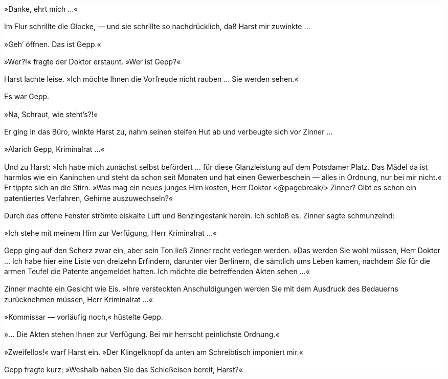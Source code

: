»Danke, ehrt mich …«

Im Flur schrillte die Glocke, — und sie schrillte so nachdrücklich,
daß Harst mir zuwinkte …

»Geh’ öffnen. Das ist Gepp.«

»Wer?!« fragte der Doktor erstaunt. »Wer ist Gepp?«

Harst lachte leise. »Ich möchte Ihnen die Vorfreude nicht
rauben … Sie werden sehen.«

Es war Gepp.

»Na, Schraut, wie steht’s?!«

Er ging in das Büro, winkte Harst zu, nahm seinen
steifen Hut ab und verbeugte sich vor Zinner …

»Alarich Gepp, Kriminalrat …«

Und zu Harst: »Ich habe mich zunächst selbst befördert
… für diese Glanzleistung auf dem Potsdamer Platz. Das
Mädel da ist harmlos wie ein Kaninchen und steht da
schon seit Monaten und hat einen Gewerbeschein — alles
in Ordnung, nur bei mir nicht.« Er tippte sich an die
Stirn. »Was mag ein neues junges Hirn kosten, Herr Doktor
<@pagebreak/>
Zinner? Gibt es schon ein patentiertes Verfahren, Gehirne
auszuwechseln?«

Durch das offene Fenster strömte eiskalte Luft und
Benzingestank herein. Ich schloß es. Zinner sagte schmunzelnd:

»Ich stehe mit meinem Hirn zur Verfügung, Herr Kriminalrat
…«

Gepp ging auf den Scherz zwar ein, aber sein Ton
ließ Zinner recht verlegen werden. »Das werden Sie wohl
müssen, Herr Doktor … Ich habe hier eine Liste von dreizehn
Erfindern, darunter vier Berlinern, die sämtlich ums
Leben kamen, nachdem *Sie* für die armen Teufel die
Patente angemeldet hatten. Ich möchte die betreffenden
Akten sehen …«

Zinner machte ein Gesicht wie Eis. »Ihre versteckten
Anschuldigungen werden Sie mit dem Ausdruck des Bedauerns
zurücknehmen müssen, Herr Kriminalrat …«

»Kommissar — vorläufig noch,« hüstelte Gepp.

»… Die Akten stehen Ihnen zur Verfügung. Bei mir
herrscht peinlichste Ordnung.«

»Zweifellos!« warf Harst ein. »Der Klingelknopf da unten
am Schreibtisch imponiert mir.«

Gepp fragte kurz: »Weshalb haben Sie das Schießeisen
bereit, Harst?«
